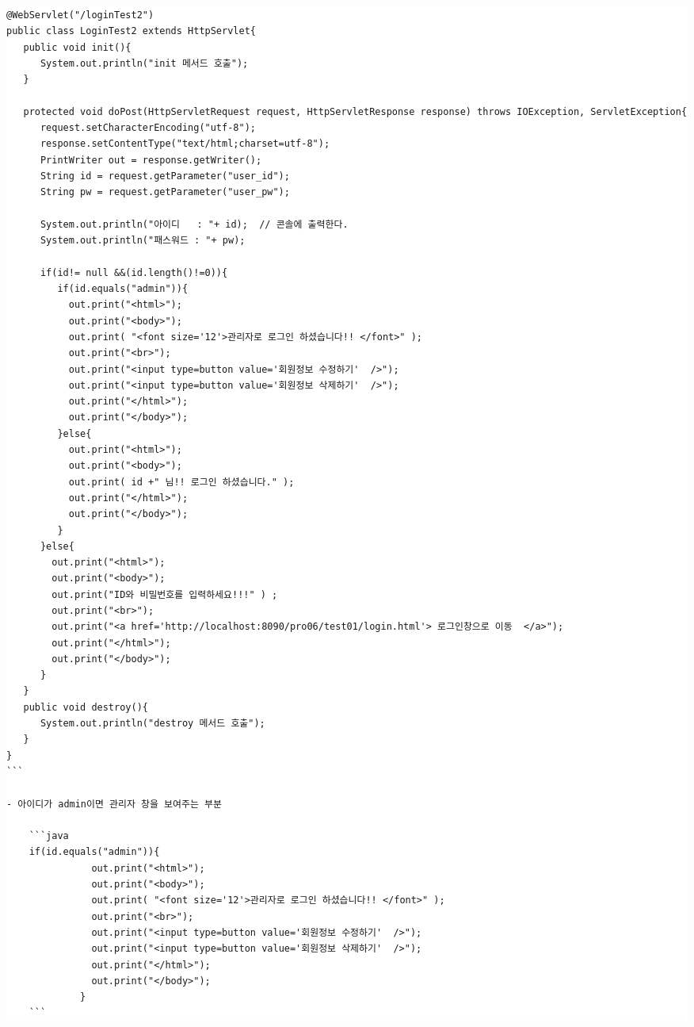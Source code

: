    @WebServlet("/loginTest2")
    public class LoginTest2 extends HttpServlet{  
       public void init(){	
          System.out.println("init 메서드 호출");
       }
    
       protected void doPost(HttpServletRequest request, HttpServletResponse response) throws IOException, ServletException{
          request.setCharacterEncoding("utf-8");   
          response.setContentType("text/html;charset=utf-8");  
          PrintWriter out = response.getWriter();				
          String id = request.getParameter("user_id");  
          String pw = request.getParameter("user_pw");  
    		
          System.out.println("아이디   : "+ id);  // 콘솔에 출력한다.
          System.out.println("패스워드 : "+ pw);
    
          if(id!= null &&(id.length()!=0)){
    		 if(id.equals("admin")){
    		   out.print("<html>");
    		   out.print("<body>");
    	 	   out.print( "<font size='12'>관리자로 로그인 하셨습니다!! </font>" );
    		   out.print("<br>");
    		   out.print("<input type=button value='회원정보 수정하기'  />");
    		   out.print("<input type=button value='회원정보 삭제하기'  />");
    		   out.print("</html>");
    		   out.print("</body>");
    		 }else{
    		   out.print("<html>");
    		   out.print("<body>");
    		   out.print( id +" 님!! 로그인 하셨습니다." );
    		   out.print("</html>");
    		   out.print("</body>");
    		 }     
          }else{
    		out.print("<html>");  
    		out.print("<body>");
    		out.print("ID와 비밀번호를 입력하세요!!!" ) ;
    		out.print("<br>");
    		out.print("<a href='http://localhost:8090/pro06/test01/login.html'> 로그인창으로 이동  </a>");
    		out.print("</html>");
    		out.print("</body>");
          }
       }
       public void destroy(){
          System.out.println("destroy 메서드 호출");
       }
    }
    ```
    
    - 아이디가 admin이면 관리자 창을 보여주는 부분
      
        ```java
        if(id.equals("admin")){
        		   out.print("<html>");
        		   out.print("<body>");
        	 	   out.print( "<font size='12'>관리자로 로그인 하셨습니다!! </font>" );
        		   out.print("<br>");
        		   out.print("<input type=button value='회원정보 수정하기'  />");
        		   out.print("<input type=button value='회원정보 삭제하기'  />");
        		   out.print("</html>");
        		   out.print("</body>");
        		 }
        ```
        